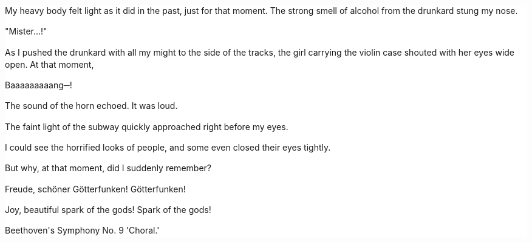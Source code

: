 My heavy body felt light as it did in the past, just for that moment. The strong smell of alcohol from the drunkard stung my nose.

"Mister...!"

As I pushed the drunkard with all my might to the side of the tracks, the girl carrying the violin case shouted with her eyes wide open. At that moment,

Baaaaaaaaang─!

The sound of the horn echoed. It was loud.

The faint light of the subway quickly approached right before my eyes.

I could see the horrified looks of people, and some even closed their eyes tightly.

But why, at that moment, did I suddenly remember?

Freude, schöner Götterfunken! Götterfunken!

Joy, beautiful spark of the gods! Spark of the gods!

Beethoven's Symphony No. 9 'Choral.'